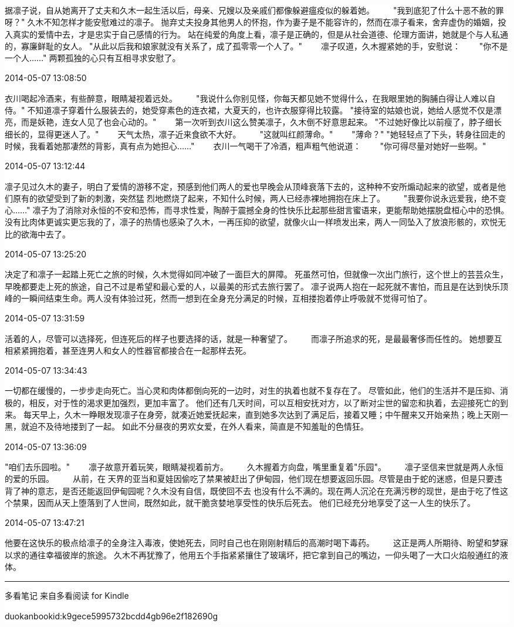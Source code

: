 据凛子说，自从她离开了丈夫和久木一起生活以后，母亲、兄嫂以及亲戚们都像躲避瘟疫似的躲着她。 　　"我到底犯了什么十恶不赦的罪呀？"
久木不知怎样才能安慰难过的凛子。
抛弃丈夫投身其他男人的怀抱，作为妻子是不能容许的，然而在凛子看来，舍弃虚伪的婚姻，投入真实的爱情中去，才是忠实于自己感情的行为。
站在纯爱的角度上看，凛子是正确的，但是从社会道德、伦理方面讲，她就是个与人私通的，寡廉鲜耻的女人。
"从此以后我和娘家就没有关系了，成了孤零零一个人了。" 　　凛子叹道，久木握紧她的手，安慰说： 　　"你不是一个人……"
两颗孤独的心只有互相寻求安慰了。

  

2014-05-07 13:08:50

衣川喝起冷酒来，有些醉意，眼睛凝视着远处。 　　"我说什么你别见怪，你每天都见她不觉得什么，在我眼里她的胸脯白得让人难以自侍。"
不知道凛子穿着什么服装去的，她受穿素色的连衣裙，大夏天的，也许衣服穿得比较露。
"接待室的姑娘也说，她给人感觉不仅是漂亮，而是妖艳，连女人见了也会心动的。" 　　第一次听到衣川这么赞美凛子，久木倒不好意思起来。
"不过她好像比以前瘦了，脖子细长细长的，显得更迷人了。" 　　天气太热，凛子近来食欲不大好。 　　"这就叫红颜薄命。" 　　"薄命？"
"她轻轻点了下头，转身往回走的时候，我看着她那凄然的背影，真有点为她担心……" 　　衣川一气喝干了冷酒，粗声粗气他说道： 　　"你可得尽量对她好一些啊。"

  

2014-05-07 13:12:44

凛子见过久木的妻子，明白了爱情的游移不定，预感到他们两人的爱也早晚会从顶峰衰落下去的，这种种不安所煽动起来的欲望，或者是他们原有的欲望受到了新的刺激，突然猛
烈地燃烧了起来，不知什么时候，两人已经赤裸地拥抱在床上了。 　　"我要你说永远爱我，绝不变心……"
凛子为了消除对永恒的不安和恐怖，而寻求性爱，陶醉于震撼全身的性快乐比起那些甜言蜜语来，更能帮助她摆脱盘桓心中的恐惧。
没有比肉体更诚实更忘我的了，凛子的热情也感染了久木，一再压抑的欲望，就像火山一样喷发出来，两人一同坠入了放浪形骸的，欢悦无比的欲海中去了。

  

2014-05-07 13:25:20

决定了和凛子一起踏上死亡之旅的时候，久木觉得如同冲破了一面巨大的屏障。
死虽然可怕，但就像一次出门旅行，这个世上的芸芸众生，早晚都要走上死的旅途，自己不过是希望和最心爱的人，以最美的形式去旅行罢了。
凛子说两人抱在一起死就不害怕，而且是在达到快乐顶峰的一瞬间结束生命。两人没有体验过死，然而一想到在全身充分满足的时候，互相搂抱着停止呼吸就不觉得可怕了。

  

2014-05-07 13:31:59

活着的人，尽管可以选择死，但连死后的样子也要选择的话，就是一种奢望了。 　　而凛子所追求的死，是最最奢侈而任性的。
她想要互相紧紧拥抱着，甚至连男人和女人的性器官都接合在一起那样去死。

  

2014-05-07 13:34:43

一切都在缓慢的，一步步走向死亡。当心灵和肉体都倒向死的一边时，对生的执着也就不复存在了。
尽管如此，他们的生活并不是压抑、消极的，相反，对于性的渴求更加强烈，更加丰富了。
他们还有几天时间，可以互相安抚对方，以了断对尘世的留恋和执着，去迎接死亡的到来。
每天早上，久木一睁眼发现凛子在身旁，就凑近她爱抚起来，直到她多次达到了满足后，接着又睡；中午醒来又开始亲热；晚上天刚一黑，就迫不及待地搂到了一起。
如此不分昼夜的男欢女爱，在外人看来，简直是不知羞耻的色情狂。

  

2014-05-07 13:36:09

"咱们去乐园啦。" 　　凛子故意开着玩笑，眼睛凝视着前方。 　　久木握着方向盘，嘴里重复着"乐园"。 　　凛子坚信来世就是两人永恒的爱的乐园。 　　从前，在
天界的亚当和夏娃因偷吃了禁果被赶出了伊甸园，他们现在想要返回乐园。尽管是由于蛇的迷惑，但是只要违背了神的意志，是否还能返回伊甸园呢？久木没有自信，既使回不去
也没有什么不满的。现在两人沉沦在充满污秽的现世，是由于吃了性这个禁果，因而从天上堕落到了人世间，既然如此，就干脆贪婪地享受性的快乐后死去。
他们已经充分地享受了这一人生的快乐了。

  

2014-05-07 13:47:21

他要在这快乐的极点给凛子的全身注入毒液，使她死去，同时自己也在刚刚射精后的高潮时喝下毒药。 　　这正是两人所期待、盼望和梦寐以求的通往幸福彼岸的旅途。
久木不再犹豫了，他用五个手指紧紧攘住了玻璃坏，把它拿到自己的嘴边，一仰头喝了一大口火焰般通红的液体。

* * *

多看笔记 来自多看阅读 for Kindle

duokanbookid:k9gece5995732bcdd4gb96e2f182690g

